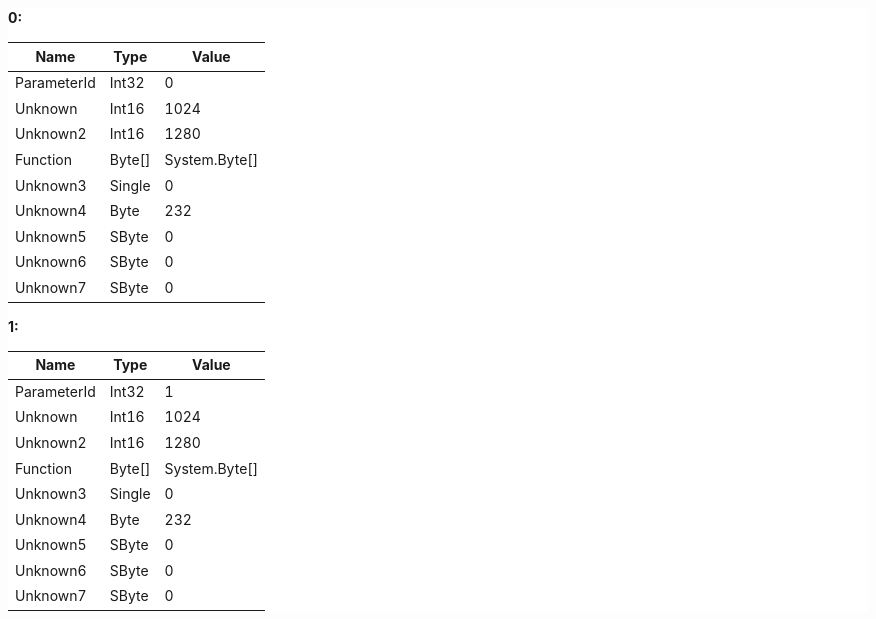 
**0:**

Name	| Type	| Value
---	|---	|---	|
ParameterId	|Int32	|0
Unknown	|Int16	|1024
Unknown2	|Int16	|1280
Function	|Byte[]	|System.Byte[]
Unknown3	|Single	|0
Unknown4	|Byte	|232
Unknown5	|SByte	|0
Unknown6	|SByte	|0
Unknown7	|SByte	|0


**1:**

Name	| Type	| Value
---	|---	|---	|
ParameterId	|Int32	|1
Unknown	|Int16	|1024
Unknown2	|Int16	|1280
Function	|Byte[]	|System.Byte[]
Unknown3	|Single	|0
Unknown4	|Byte	|232
Unknown5	|SByte	|0
Unknown6	|SByte	|0
Unknown7	|SByte	|0


